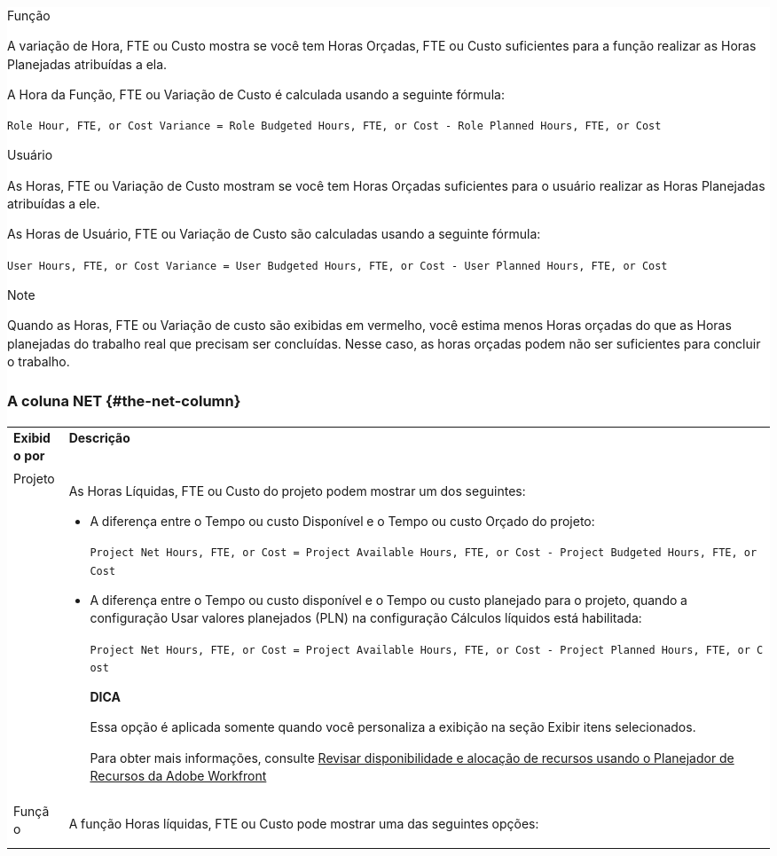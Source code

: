   </tr> 
  <tr> 
   <td>Função</td> 
   <td> <p>A variação de Hora, FTE ou Custo mostra se você tem Horas Orçadas, FTE ou Custo suficientes para a função realizar as Horas Planejadas atribuídas a ela. </p> <p>A Hora da Função, FTE ou Variação de Custo é calculada usando a seguinte fórmula:</p> <p><code>Role Hour, FTE, or Cost Variance = Role Budgeted Hours, FTE, or Cost - Role Planned Hours, FTE, or Cost</code> </p> </td> 
  </tr> 
  <tr> 
   <td>Usuário</td> 
   <td> <p>As Horas, FTE ou Variação de Custo mostram se você tem Horas Orçadas suficientes para o usuário realizar as Horas Planejadas atribuídas a ele. </p> <p>As Horas de Usuário, FTE ou Variação de Custo são calculadas usando a seguinte fórmula:</p> <p><code>User Hours, FTE, or Cost Variance = User Budgeted Hours, FTE, or Cost - User Planned Hours, FTE, or Cost</code> </p> </td> 
  </tr> 
 </tbody> 
</table>

>[!NOTE]
>
>Quando as Horas, FTE ou Variação de custo são exibidas em vermelho, você estima menos Horas orçadas do que as Horas planejadas do trabalho real que precisam ser concluídas. Nesse caso, as horas orçadas podem não ser suficientes para concluir o trabalho.

### A coluna NET  {#the-net-column}

<table style="table-layout:auto"> 
 <col> 
 <col> 
 <tbody> 
  <tr> 
   <td><strong>Exibido por</strong> </td> 
   <td><strong>Descrição</strong> </td> 
  </tr> 
  <tr> 
   <td>Projeto</td> 
   <td> 
    <div> 
     <p>As Horas Líquidas, FTE ou Custo do projeto podem mostrar um dos seguintes: </p> 
     <ul> 
      <li> <p>A diferença entre o Tempo ou custo Disponível e o Tempo ou custo Orçado do projeto:</p> <p><code>Project Net Hours, FTE, or Cost = Project Available Hours, FTE, or Cost - Project Budgeted Hours, FTE, or Cost</code> </p> </li> 
      <li> <p>A diferença entre o Tempo ou custo disponível e o Tempo ou custo planejado para o projeto, quando a configuração Usar valores planejados (PLN) na configuração Cálculos líquidos está habilitada: </p> <p><code>Project Net Hours, FTE, or Cost = Project Available Hours, FTE, or Cost - Project Planned Hours, FTE, or Cost</code>
      </p>

<p><b>DICA</b></p>        
  <p>Essa opção é aplicada somente quando você personaliza a exibição na seção Exibir itens selecionados.</p>
  <p>Para obter mais informações, consulte <a href="../../resource-mgmt/resource-planning/resource-availability-allocation-resource-planner.md" >Revisar disponibilidade e alocação de recursos usando o Planejador de Recursos da Adobe Workfront</a> </p> 
      </li> 
     </ul> 
    </div> </td> 
  </tr> 
  <tr> 
   <td>Função</td> 
   <td> 
    <div> 
     <p>A função Horas líquidas, FTE ou Custo pode mostrar uma das seguintes opções: </p> 
     <ul> 